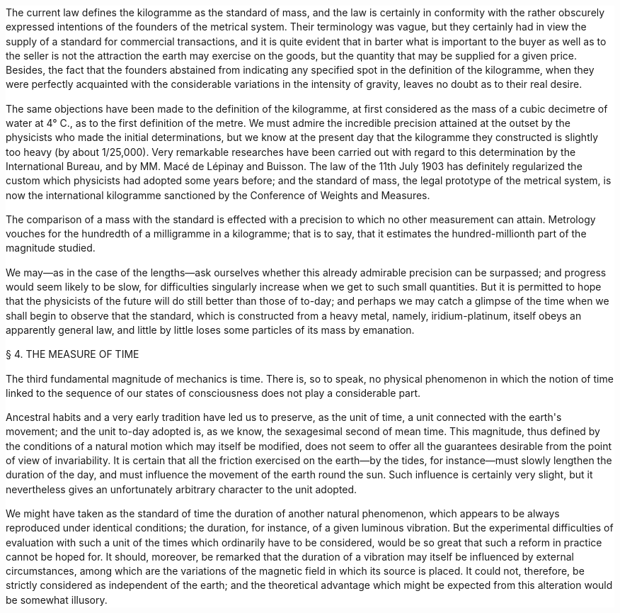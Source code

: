 The current law defines the kilogramme as the standard of mass, and the law is certainly in conformity with the rather obscurely expressed intentions of the founders of the metrical system. Their terminology was vague, but they certainly had in view the supply of a standard for commercial transactions, and it is quite evident that in barter what is important to the buyer as well as to the seller is not the attraction the earth may exercise on the goods, but the quantity that may be supplied for a given price. Besides, the fact that the founders abstained from indicating any specified spot in the definition of the kilogramme, when they were perfectly acquainted with the considerable variations in the intensity of gravity, leaves no doubt as to their real desire.

The same objections have been made to the definition of the kilogramme, at first considered as the mass of a cubic decimetre of water at 4° C., as to the first definition of the metre. We must admire the incredible precision attained at the outset by the physicists who made the initial determinations, but we know at the present day that the kilogramme they constructed is slightly too heavy (by about 1/25,000). Very remarkable researches have been carried out with regard to this determination by the International Bureau, and by MM. Macé de Lépinay and Buisson. The law of the 11th July 1903 has definitely regularized the custom which physicists had adopted some years before; and the standard of mass, the legal prototype of the metrical system, is now the international kilogramme sanctioned by the Conference of Weights and Measures.

The comparison of a mass with the standard is effected with a precision to which no other measurement can attain. Metrology vouches for the hundredth of a milligramme in a kilogramme; that is to say, that it estimates the hundred-millionth part of the magnitude studied.

We may—as in the case of the lengths—ask ourselves whether this already admirable precision can be surpassed; and progress would seem likely to be slow, for difficulties singularly increase when we get to such small quantities. But it is permitted to hope that the physicists of the future will do still better than those of to-day; and perhaps we may catch a glimpse of the time when we shall begin to observe that the standard, which is constructed from a heavy metal, namely, iridium-platinum, itself obeys an apparently general law, and little by little loses some particles of its mass by emanation.



§ 4. THE MEASURE OF TIME

The third fundamental magnitude of mechanics is time. There is, so to speak, no physical phenomenon in which the notion of time linked to the sequence of our states of consciousness does not play a considerable part.

Ancestral habits and a very early tradition have led us to preserve, as the unit of time, a unit connected with the earth's movement; and the unit to-day adopted is, as we know, the sexagesimal second of mean time. This magnitude, thus defined by the conditions of a natural motion which may itself be modified, does not seem to offer all the guarantees desirable from the point of view of invariability. It is certain that all the friction exercised on the earth—by the tides, for instance—must slowly lengthen the duration of the day, and must influence the movement of the earth round the sun. Such influence is certainly very slight, but it nevertheless gives an unfortunately arbitrary character to the unit adopted.

We might have taken as the standard of time the duration of another natural phenomenon, which appears to be always reproduced under identical conditions; the duration, for instance, of a given luminous vibration. But the experimental difficulties of evaluation with such a unit of the times which ordinarily have to be considered, would be so great that such a reform in practice cannot be hoped for. It should, moreover, be remarked that the duration of a vibration may itself be influenced by external circumstances, among which are the variations of the magnetic field in which its source is placed. It could not, therefore, be strictly considered as independent of the earth; and the theoretical advantage which might be expected from this alteration would be somewhat illusory.
